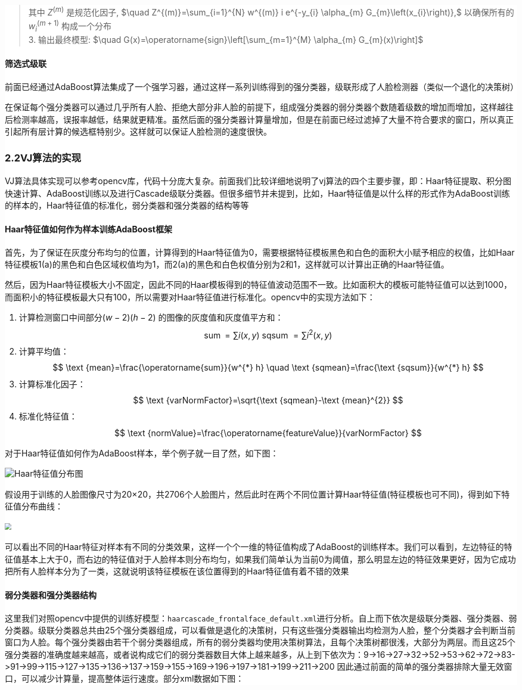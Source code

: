 >其中 $Z^{(m)}$ 是规范化因子, $\quad Z^{(m)}=\sum_{i=1}^{N} w^{(m)} i e^{-y_{i} \alpha_{m} G_{m}\left(x_{i}\right)},$ 以确保所有的  
>$w_{i}^{(m+1)}$ 构成一个分布  
>3. 输出最终模型:  $\quad G(x)=\operatorname{sign}\left[\sum_{m=1}^{M} \alpha_{m} G_{m}(x)\right]$

#### 筛选式级联

前面已经通过AdaBoost算法集成了一个强学习器，通过这样一系列训练得到的强分类器，级联形成了人脸检测器（类似一个退化的决策树）

在保证每个强分类器可以通过几乎所有人脸、拒绝大部分非人脸的前提下，组成强分类器的弱分类器个数随着级数的增加而增加，这样越往后检测率越高，误报率越低，结果就更精准。虽然后面的强分类器计算量增加，但是在前面已经过滤掉了大量不符合要求的窗口，所以真正引起所有层计算的候选框特别少。这样就可以保证人脸检测的速度很快。

### 2.2VJ算法的实现

VJ算法具体实现可以参考opencv库，代码十分庞大复杂。前面我们比较详细地说明了vj算法的四个主要步骤，即：Haar特征提取、积分图快速计算、AdaBoost训练以及进行Cascade级联分类器。但很多细节并未提到，比如，Haar特征值是以什么样的形式作为AdaBoost训练的样本的，Haar特征值的标准化，弱分类器和强分类器的结构等等

#### Haar特征值如何作为样本训练AdaBoost框架
首先，为了保证在灰度分布均匀的位置，计算得到的Haar特征值为0，需要根据特征模板黑色和白色的面积大小赋予相应的权值，比如Haar特征模板1(a)的黑色和白色区域权值均为1，而2(a)的黑色和白色权值分别为2和1，这样就可以计算出正确的Haar特征值。

然后，因为Haar特征模板大小不固定，因此不同的Haar模板得到的特征值波动范围不一致。比如面积大的模板可能特征值可以达到1000，而面积小的特征模板最大只有100，所以需要对Haar特征值进行标准化。opencv中的实现方法如下：
1. 计算检测窗口中间部分$(w-2)(h-2)$ 的图像的灰度值和灰度值平方和：
$$
\operatorname{sum}=\sum i(x, y) \text { sqsum }=\sum i^{2}(x, y)
$$
2. 计算平均值：
$$
\text {mean}=\frac{\operatorname{sum}}{w^{*} h} \quad \text {sqmean}=\frac{\text {sqsum}}{w^{*} h}
$$
3. 计算标准化因子：
$$
\text {varNormFactor}=\sqrt{\text {sqmean}-\text {mean}^{2}}
$$
4. 标准化特征值：
$$
\text {normValue}=\frac{\operatorname{featureValue}}{varNormFactor}
$$

对于Haar特征值如何作为AdaBoost样本，举个例子就一目了然，如下图：

![Haar特征值分布图](https://pic1.zhimg.com/80/v2-715a574d91867b8aa40b9aecca8c2600_720w.jpg)

假设用于训练的人脸图像尺寸为20×20，共2706个人脸图片，然后此时在两个不同位置计算Haar特征值(特征模板也可不同)，得到如下特征值分布曲线：

<img src="https://pic2.zhimg.com/80/v2-1b1c3d50ab5ceb02d9db0c35874d2ecf_720w.jpg" style="zoom:70%">

可以看出不同的Haar特征对样本有不同的分类效果，这样一个个一维的特征值构成了AdaBoost的训练样本。我们可以看到，左边特征的特征值基本上大于0，而右边的特征值对于人脸样本则分布均匀，如果我们简单认为当前0为阈值，那么明显左边的特征效果更好，因为它成功把所有人脸样本分为了一类，这就说明该特征模板在该位置得到的Haar特征值有着不错的效果

#### 弱分类器和强分类器结构

这里我们对照opencv中提供的训练好模型：`haarcascade_frontalface_default.xml`进行分析。自上而下依次是级联分类器、强分类器、弱分类器。级联分类器总共由25个强分类器组成，可以看做是退化的决策树，只有这些强分类器输出均检测为人脸，整个分类器才会判断当前窗口为人脸。每个强分类器由若干个弱分类器组成，所有的弱分类器均使用决策树算法，且每个决策树都很浅，大部分为两层。而且这25个强分类器的准确度越来越高，或者说构成它们的弱分类器数目大体上越来越多，从上到下依次为：9->16->27->32->52->53->62->72->83->91->99->115->127->135->136->137->159->155->169->196->197->181->199->211->200
因此通过前面的简单的强分类器排除大量无效窗口，可以减少计算量，提高整体运行速度。部分xml数据如下图：
